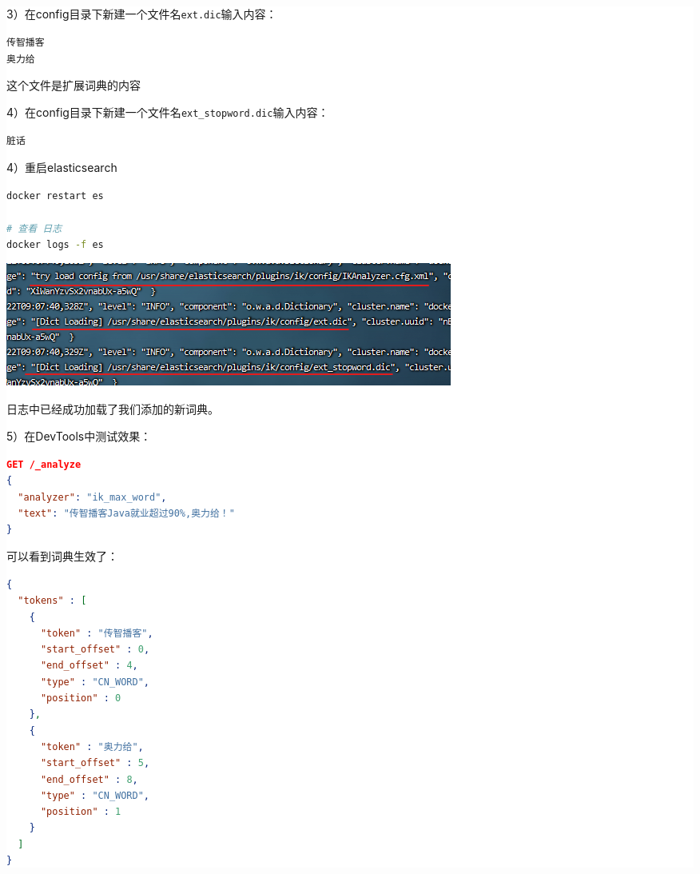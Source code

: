 3）在config目录下新建一个文件名`ext.dic`输入内容：

```properties
传智播客
奥力给
```

这个文件是扩展词典的内容



4）在config目录下新建一个文件名`ext_stopword.dic`输入内容：

```properties
脏话
```



4）重启elasticsearch 

```sh
docker restart es

# 查看 日志
docker logs -f es
```

![image-20220522170929253](assets/image-20220522170929253.png)



日志中已经成功加载了我们添加的新词典。

5）在DevTools中测试效果：

```json
GET /_analyze
{
  "analyzer": "ik_max_word",
  "text": "传智播客Java就业超过90%,奥力给！"
}
```

可以看到词典生效了：

```json
{
  "tokens" : [
    {
      "token" : "传智播客",
      "start_offset" : 0,
      "end_offset" : 4,
      "type" : "CN_WORD",
      "position" : 0
    },
    {
      "token" : "奥力给",
      "start_offset" : 5,
      "end_offset" : 8,
      "type" : "CN_WORD",
      "position" : 1
    }
  ]
}
```
